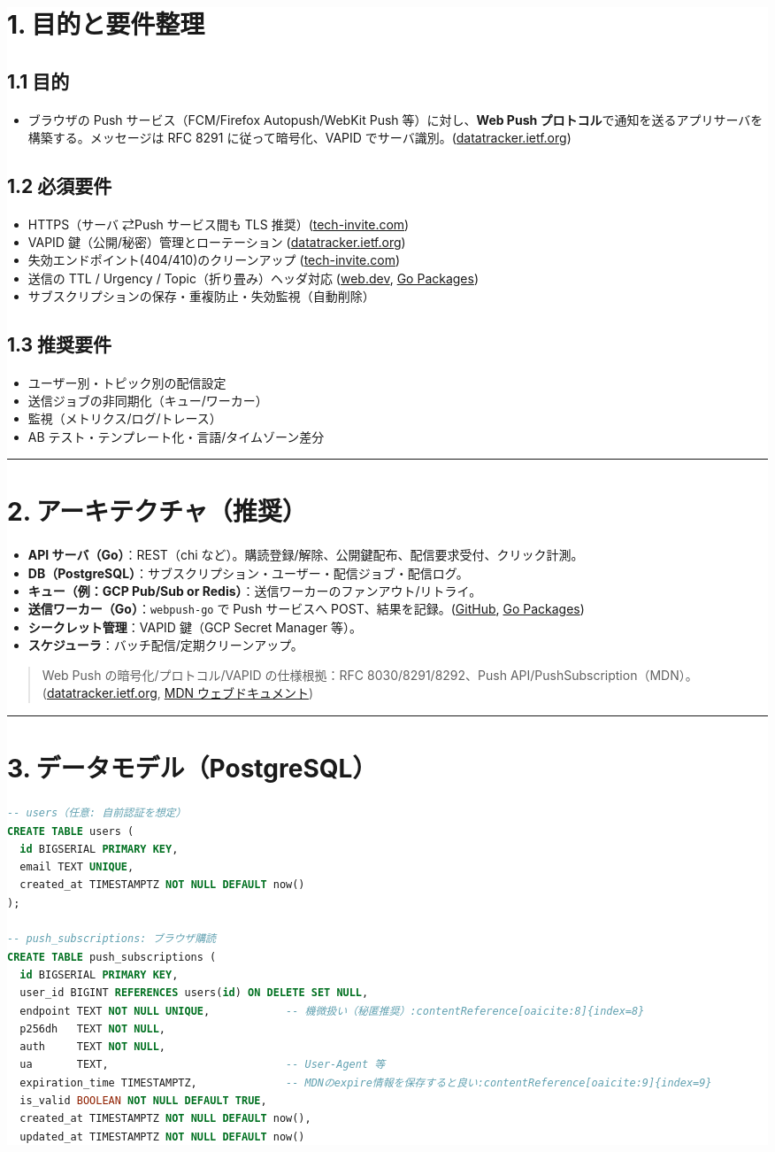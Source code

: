 # 1. 目的と要件整理

## 1.1 目的

- ブラウザの Push サービス（FCM/Firefox Autopush/WebKit Push 等）に対し、**Web Push プロトコル**で通知を送るアプリサーバを構築する。メッセージは RFC 8291 に従って暗号化、VAPID でサーバ識別。([datatracker.ietf.org][1])

## 1.2 必須要件

- HTTPS（サーバ ⇄Push サービス間も TLS 推奨）([tech-invite.com][3])
- VAPID 鍵（公開/秘密）管理とローテーション ([datatracker.ietf.org][4])
- 失効エンドポイント(404/410)のクリーンアップ ([tech-invite.com][3])
- 送信の TTL / Urgency / Topic（折り畳み）ヘッダ対応 ([web.dev][5], [Go Packages][6])
- サブスクリプションの保存・重複防止・失効監視（自動削除）

## 1.3 推奨要件

- ユーザー別・トピック別の配信設定
- 送信ジョブの非同期化（キュー/ワーカー）
- 監視（メトリクス/ログ/トレース）
- AB テスト・テンプレート化・言語/タイムゾーン差分

---

# 2. アーキテクチャ（推奨）

- **API サーバ（Go）**：REST（chi など）。購読登録/解除、公開鍵配布、配信要求受付、クリック計測。
- **DB（PostgreSQL）**：サブスクリプション・ユーザー・配信ジョブ・配信ログ。
- **キュー（例：GCP Pub/Sub or Redis）**：送信ワーカーのファンアウト/リトライ。
- **送信ワーカー（Go）**：`webpush-go` で Push サービスへ POST、結果を記録。([GitHub][7], [Go Packages][6])
- **シークレット管理**：VAPID 鍵（GCP Secret Manager 等）。
- **スケジューラ**：バッチ配信/定期クリーンアップ。

> Web Push の暗号化/プロトコル/VAPID の仕様根拠：RFC 8030/8291/8292、Push API/PushSubscription（MDN）。([datatracker.ietf.org][1], [MDN ウェブドキュメント][2])

---

# 3. データモデル（PostgreSQL）

```sql
-- users（任意: 自前認証を想定）
CREATE TABLE users (
  id BIGSERIAL PRIMARY KEY,
  email TEXT UNIQUE,
  created_at TIMESTAMPTZ NOT NULL DEFAULT now()
);

-- push_subscriptions: ブラウザ購読
CREATE TABLE push_subscriptions (
  id BIGSERIAL PRIMARY KEY,
  user_id BIGINT REFERENCES users(id) ON DELETE SET NULL,
  endpoint TEXT NOT NULL UNIQUE,            -- 機微扱い（秘匿推奨）:contentReference[oaicite:8]{index=8}
  p256dh   TEXT NOT NULL,
  auth     TEXT NOT NULL,
  ua       TEXT,                            -- User-Agent 等
  expiration_time TIMESTAMPTZ,              -- MDNのexpire情報を保存すると良い:contentReference[oaicite:9]{index=9}
  is_valid BOOLEAN NOT NULL DEFAULT TRUE,
  created_at TIMESTAMPTZ NOT NULL DEFAULT now(),
  updated_at TIMESTAMPTZ NOT NULL DEFAULT now()
```

[1]: https://datatracker.ietf.org/doc/html/rfc8030?utm_source=chatgpt.com "RFC 8030 - Generic Event Delivery Using HTTP Push"
[2]: https://developer.mozilla.org/en-US/docs/Web/API/Push_API?utm_source=chatgpt.com "Push API - Web - MDN - Mozilla"
[3]: https://www.tech-invite.com/y80/tinv-ietf-rfc-8030-2.html?utm_source=chatgpt.com "RFC 8030: 2 of 2, p. 20 to 31"
[4]: https://datatracker.ietf.org/doc/html/rfc8292?utm_source=chatgpt.com "RFC 8292 - Voluntary Application Server Identification ..."
[5]: https://web.dev/articles/push-notifications-web-push-protocol?utm_source=chatgpt.com "The Web Push Protocol | Articles"
[6]: https://pkg.go.dev/github.com/sherclockholmes/webpush-go "webpush package - github.com/sherclockholmes/webpush-go - Go Packages"
[7]: https://github.com/SherClockHolmes/webpush-go?utm_source=chatgpt.com "SherClockHolmes/webpush-go: Web Push API Encryption ..."
[8]: https://developer.mozilla.org/en-US/docs/Web/API/PushManager/subscribe?utm_source=chatgpt.com "PushManager: subscribe() method - Web APIs - MDN - Mozilla"
[9]: https://developer.mozilla.org/en-US/docs/Web/API/PushSubscription?utm_source=chatgpt.com "PushSubscription - Web APIs - MDN - Mozilla"
[10]: https://pushpad.xyz/blog/web-push-errors-explained-with-http-status-codes?utm_source=chatgpt.com "Web Push errors explained (with HTTP status codes)"
[11]: https://developer.mozilla.org/en-US/docs/Web/API/PushSubscription/endpoint?utm_source=chatgpt.com "PushSubscription: endpoint property - Web APIs - MDN - Mozilla"
[12]: https://www.w3.org/TR/push-api/?utm_source=chatgpt.com "Push API"
[13]: https://www.rfc-editor.org/rfc/rfc8291.html?utm_source=chatgpt.com "RFC 8291: Message Encryption for Web Push"
[14]: https://datatracker.ietf.org/doc/html/rfc8291?utm_source=chatgpt.com "RFC 8291 - Message Encryption for Web Push"
[15]: https://www.rfc-editor.org/info/rfc8292?utm_source=chatgpt.com "Information on RFC 8292"